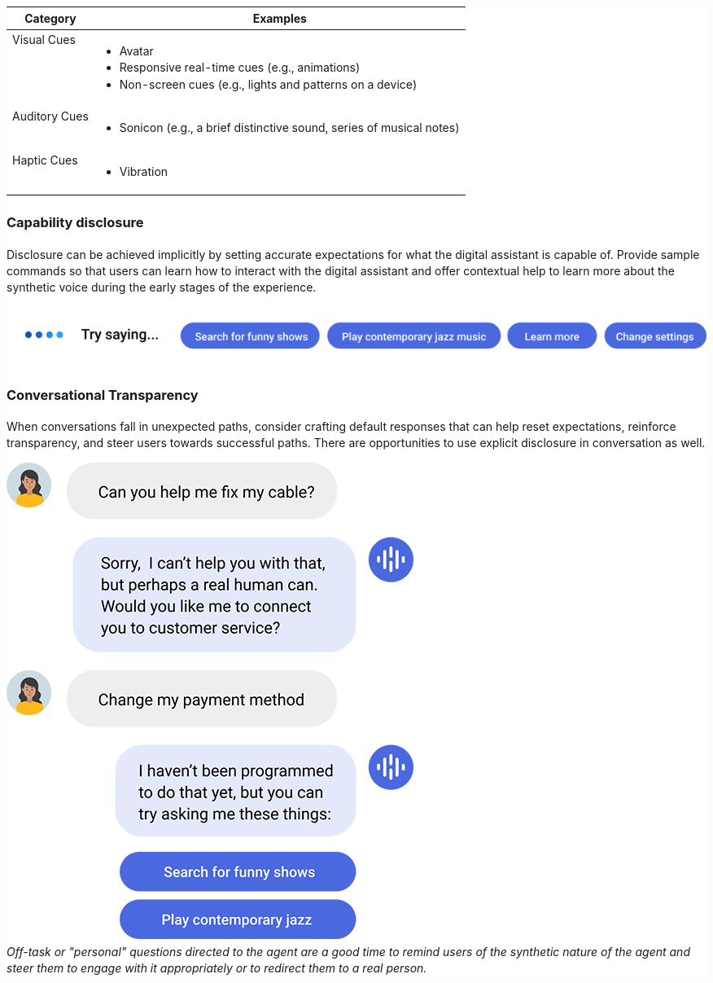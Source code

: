 |Category| Examples|
|--|--|
| Visual Cues  | <ul><li>Avatar</li><li>Responsive real-time cues (e.g., animations)</li><li> Non-screen cues (e.g., lights and patterns on a device)</li></ul> |
|Auditory Cues   | <ul><li>Sonicon (e.g., a brief distinctive sound, series of musical notes)</li></ul> |
|Haptic Cues |  <ul><li>Vibration</li></ul> | 

### Capability disclosure

Disclosure can be achieved implicitly by setting accurate expectations for what the digital assistant is capable of. Provide sample commands so that users can learn how to interact with the digital assistant and offer contextual help to learn more about the synthetic voice during the early stages of the experience.

![A diagram of Example of default responses to a conversation that you can craft.](media\capability-disclosure.png)<br/>

### Conversational Transparency

When conversations fall in unexpected paths, consider crafting default responses that can help reset expectations, reinforce transparency, and steer users towards successful paths. There are opportunities to use explicit disclosure in conversation as well.

![A diagram of Handling unexpected paths.](media\conversational-transparency-1.png)<br/>
_Off-task or "personal" questions directed to the agent are a good time to remind users of the synthetic nature of the agent and steer them to engage with it appropriately or to redirect them to a real person._
